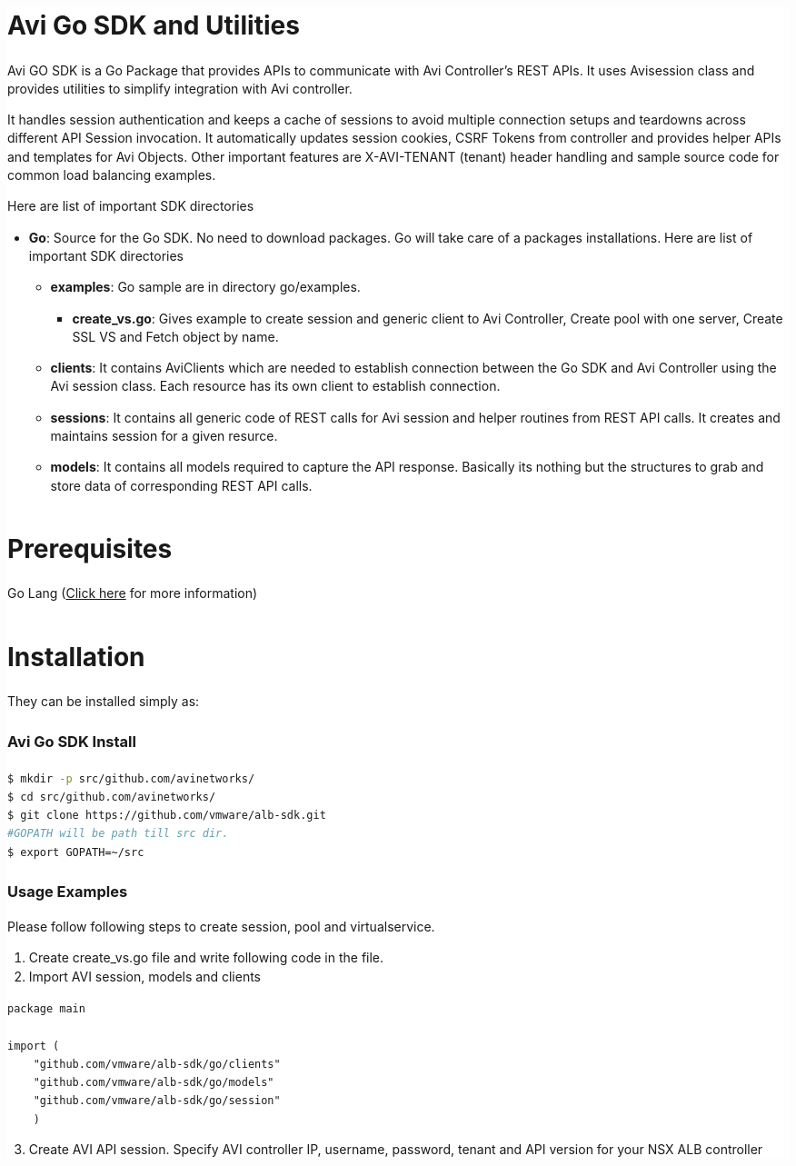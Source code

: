 # Avi Go SDK and Utilities

Avi GO SDK is a Go Package that provides APIs to communicate with Avi Controller’s REST APIs. It uses Avisession class and provides utilities to simplify integration with Avi controller.

It handles session authentication and keeps a cache of sessions to avoid multiple connection setups and teardowns across different API Session invocation. It automatically updates session cookies, 
CSRF Tokens from controller and provides helper APIs and templates for Avi Objects. Other important features are X-AVI-TENANT (tenant) header handling and sample source code for common load balancing examples.

Here are list of important SDK directories

- **Go**: Source for the Go SDK. No need to download packages. Go will take care of a packages installations.
Here are list of important SDK directories
    - **examples**: Go sample are in directory go/examples.
        - **create_vs.go**: Gives example to create session and generic client to Avi Controller, Create pool with one 
        server, Create SSL VS and Fetch object by name.
   
    - **clients**: It contains AviClients which are needed to establish connection between the Go SDK and Avi Controller
     using the Avi session class. Each resource has its own client to establish connection.
   
    - **sessions**: It contains all generic code of REST calls for Avi session and helper routines from REST API calls. 
    It creates and maintains session for a given resurce.
   
    - **models**: It contains all models required to capture the API response. Basically its nothing but the structures 
    to grab and store data of corresponding REST API calls.
# Prerequisites
Go Lang ([Click here](https://golang.org/doc/install) for more information)

# Installation
They can be installed simply as:
### Avi Go SDK Install
```sh
$ mkdir -p src/github.com/avinetworks/
$ cd src/github.com/avinetworks/
$ git clone https://github.com/vmware/alb-sdk.git
#GOPATH will be path till src dir.
$ export GOPATH=~/src
```

### Usage Examples
Please follow following steps to create session, pool and virtualservice.
1. Create create_vs.go file and write following code in the file.
2. Import AVI session, models and clients
```
package main

import (
	"github.com/vmware/alb-sdk/go/clients"
	"github.com/vmware/alb-sdk/go/models"
	"github.com/vmware/alb-sdk/go/session"
	)
```
3. Create AVI API session. Specify AVI controller IP, username, password, tenant and API version
for your NSX ALB controller
```
```